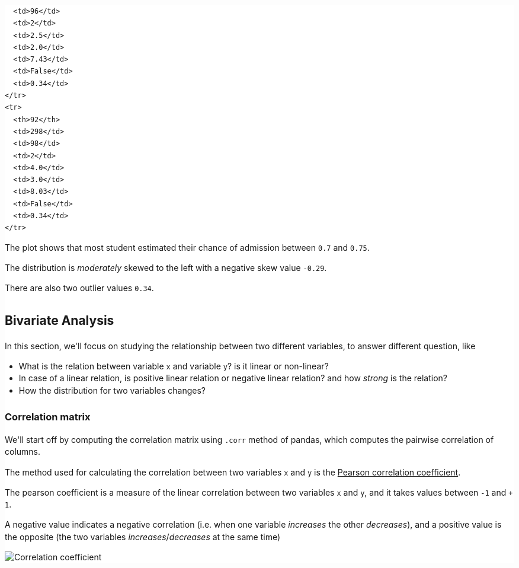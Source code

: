       <td>96</td>
      <td>2</td>
      <td>2.5</td>
      <td>2.0</td>
      <td>7.43</td>
      <td>False</td>
      <td>0.34</td>
    </tr>
    <tr>
      <th>92</th>
      <td>298</td>
      <td>98</td>
      <td>2</td>
      <td>4.0</td>
      <td>3.0</td>
      <td>8.03</td>
      <td>False</td>
      <td>0.34</td>
    </tr>
  </tbody>
</table>
</div>

The plot shows that most student estimated their chance of admission between `0.7` and `0.75`.

The distribution is _moderately_ skewed to the left with a negative skew value `-0.29`.

There are also two outlier values `0.34`.

## Bivariate Analysis

In this section, we'll focus on studying the relationship between two different variables, to answer different question, like

- What is the relation between variable `x` and variable `y`? is it linear or non-linear?
- In case of a linear relation, is positive linear relation or negative linear relation? and how _strong_ is the relation?
- How the distribution for two variables changes?

### Correlation matrix

We'll start off by computing the correlation matrix using `.corr` method of pandas, which computes the pairwise correlation of columns.

The method used for calculating the correlation between two variables `x` and `y` is the [Pearson correlation coefficient](https://en.wikipedia.org/wiki/Pearson_correlation_coefficient).

The pearson coefficient is a measure of the linear correlation between two variables `x` and `y`, and it takes values between `-1` and `+1`.

A negative value indicates a negative correlation (i.e. when one variable _increases_ the other _decreases_), and a positive value is the opposite (the two variables _increases_/_decreases_ at the same time)

![Correlation coefficient](https://upload.wikimedia.org/wikipedia/commons/3/34/Correlation_coefficient.png)
